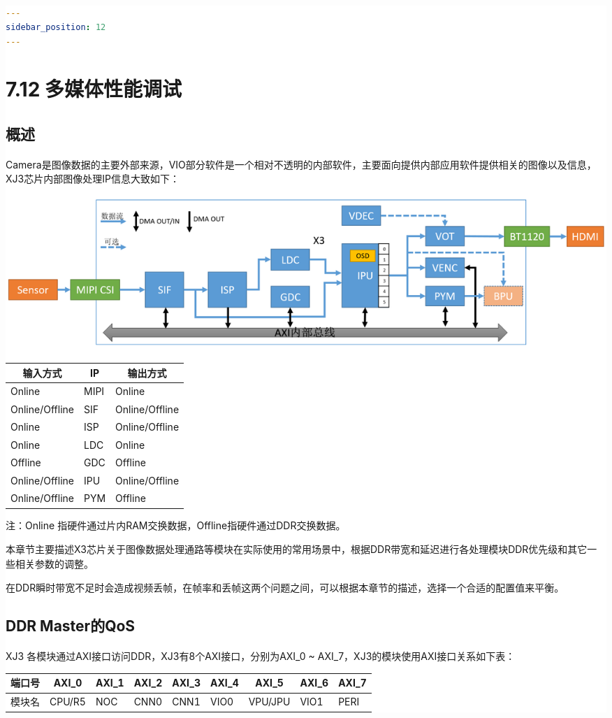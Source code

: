```yaml
---
sidebar_position: 12
---
```


# 7.12 多媒体性能调试
## 概述
Camera是图像数据的主要外部来源，VIO部分软件是一个相对不透明的内部软件，主要面向提供内部应用软件提供相关的图像以及信息，XJ3芯片内部图像处理IP信息大致如下：

![image-20220329205706352](./image/media_processing_performance_debug_guide/image-20220329205706352.png)

| 输入方式       | IP   | 输出方式       |
|----------------|------|----------------|
| Online         | MIPI | Online         |
| Online/Offline | SIF  | Online/Offline |
| Online         | ISP  | Online/Offline |
| Online         | LDC  | Online         |
| Offline        | GDC  | Offline        |
| Online/Offline | IPU  | Online/Offline |
| Online/Offline | PYM  | Offline        |

注：Online 指硬件通过片内RAM交换数据，Offline指硬件通过DDR交换数据。

本章节主要描述X3芯片关于图像数据处理通路等模块在实际使用的常用场景中，根据DDR带宽和延迟进行各处理模块DDR优先级和其它一些相关参数的调整。

在DDR瞬时带宽不足时会造成视频丢帧，在帧率和丢帧这两个问题之间，可以根据本章节的描述，选择一个合适的配置值来平衡。

## DDR Master的QoS

XJ3 各模块通过AXI接口访问DDR，XJ3有8个AXI接口，分别为AXI_0 ~ AXI_7，XJ3的模块使用AXI接口关系如下表：

| 端口号 | AXI_0  | AXI_1 | AXI_2 | AXI_3 | AXI_4 | AXI_5   | AXI_6 | AXI_7 |
|--------|--------|-------|-------|-------|-------|---------|-------|-------|
| 模块名 | CPU/R5 | NOC   | CNN0  | CNN1  | VIO0  | VPU/JPU | VIO1  | PERI  |
